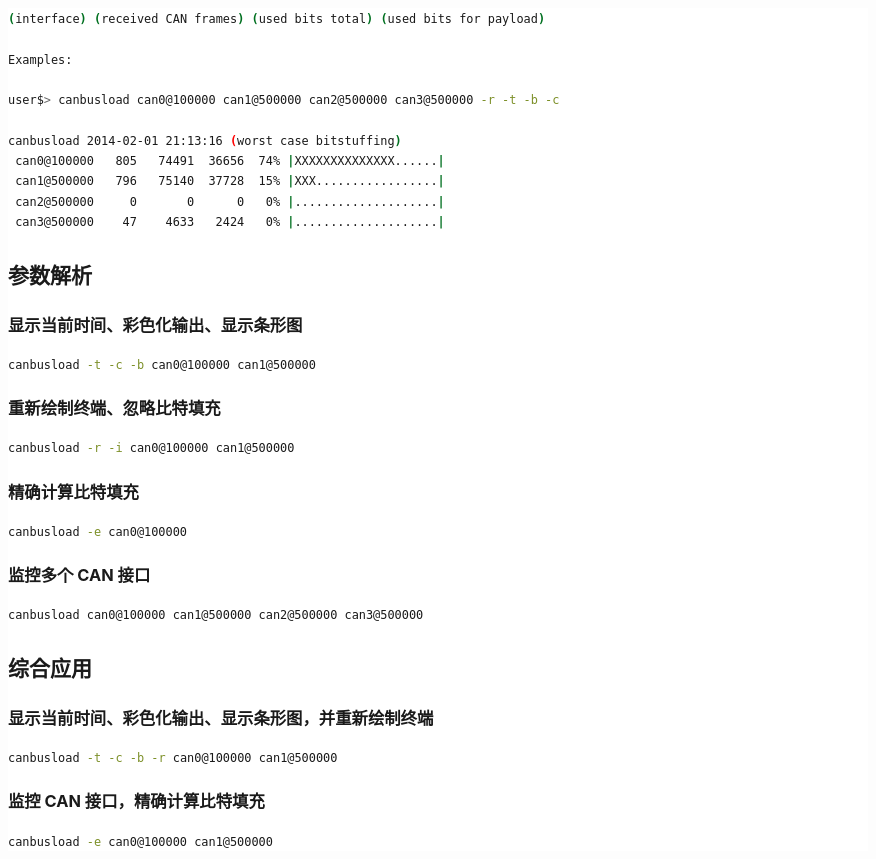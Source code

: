 ```bash
(interface) (received CAN frames) (used bits total) (used bits for payload)

Examples:

user$> canbusload can0@100000 can1@500000 can2@500000 can3@500000 -r -t -b -c

canbusload 2014-02-01 21:13:16 (worst case bitstuffing)
 can0@100000   805   74491  36656  74% |XXXXXXXXXXXXXX......|
 can1@500000   796   75140  37728  15% |XXX.................|
 can2@500000     0       0      0   0% |....................|
 can3@500000    47    4633   2424   0% |....................|
```

## 参数解析

### 显示当前时间、彩色化输出、显示条形图

```bash
canbusload -t -c -b can0@100000 can1@500000
```

### 重新绘制终端、忽略比特填充

```bash
canbusload -r -i can0@100000 can1@500000
```

### 精确计算比特填充

```bash
canbusload -e can0@100000
```

### 监控多个 CAN 接口

```bash
canbusload can0@100000 can1@500000 can2@500000 can3@500000
```

## 综合应用

### 显示当前时间、彩色化输出、显示条形图，并重新绘制终端

```bash
canbusload -t -c -b -r can0@100000 can1@500000
```

### 监控 CAN 接口，精确计算比特填充

```bash
canbusload -e can0@100000 can1@500000
```
